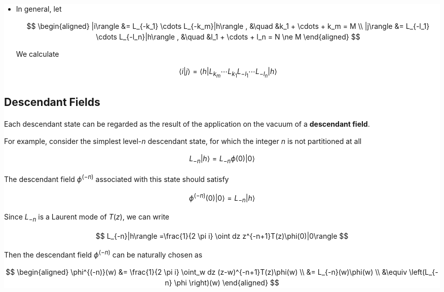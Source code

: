 - In general, let

    $$
    \begin{aligned}
        |i\rangle &= L_{-k_1} \cdots L_{-k_m}|h\rangle , 
        &\quad 
        &k_1 + \cdots + k_m = M
        \\
        |j\rangle &= L_{-l_1} \cdots L_{-l_n}|h\rangle , 
        &\quad
        &l_1 + \cdots + l_n = N \ne M
    \end{aligned}
    $$

    We calculate

    $$
    \langle i|j\rangle 
    = \langle h | 
        L_{k_m} \cdots L_{k_1}
        L_{-l_1} \cdots L_{-l_n}
    | h \rangle
    $$




## Descendant Fields

Each descendant state can be regarded as the result of the application on the vacuum of a **descendant field**. 

For example, consider the simplest level-$n$ descendant state, for which the integer $n$ is not partitioned at all

$$
L_{-n}|h\rangle =L_{-n} \phi(0)|0\rangle
$$

The descendant field $\phi^{(-n)}$ associated with this state should
satisfy

$$
\phi^{(-n)}(0)|0\rangle =L_{-n}|h\rangle
$$

Since $L_{-n}$ is a Laurent mode of $T(z)$, we can write

$$
L_{-n}|h\rangle =\frac{1}{2 \pi i} \oint dz z^{-n+1}T(z)\phi(0)|0\rangle
$$

Then the descendant field $\phi^{(-n)}$ can be naturally chosen as

$$
\begin{aligned}
    \phi^{(-n)}(w)
    &= \frac{1}{2 \pi i} \oint_w dz (z-w)^{-n+1}T(z)\phi(w)
    \\
    &= L_{-n}(w)\phi(w)
    \\
    &\equiv \left(L_{-n} \phi \right)(w)
\end{aligned}
$$
